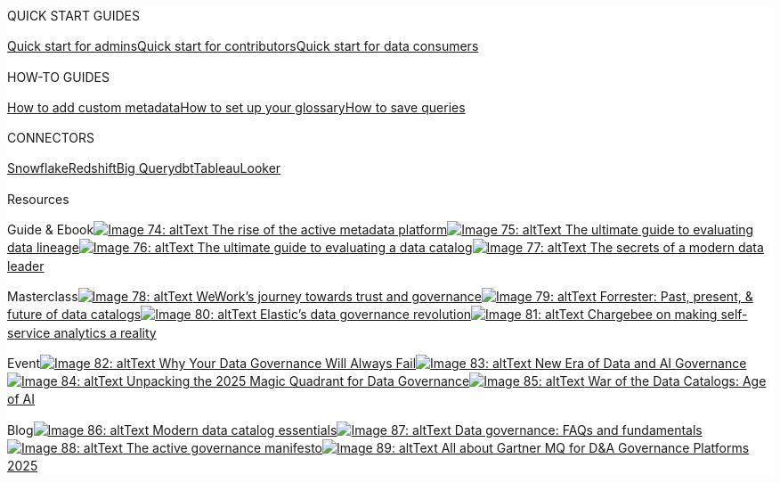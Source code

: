 QUICK START GUIDES

[Quick start for admins](https://ask.atlan.com/hc/en-us/articles/4414579377041-Quick-start-for-admins?ref=https://atlan.com/)[Quick start for contributors](https://ask.atlan.com/hc/en-us/articles/4414597480337-Quick-start-for-contributors?ref=https://atlan.com/)[Quick start for data consumers](https://ask.atlan.com/hc/en-us/articles/4414579545873-Quick-start-for-data-consumers?ref=https://atlan.com/)

HOW-TO GUIDES

[How to add custom metadata](https://ask.atlan.com/hc/en-us/articles/4413877820433-How-to-add-custom-metadata?ref=https://atlan.com/)[How to set up your glossary](https://ask.atlan.com/hc/en-us/articles/4413588440593-How-to-set-up-your-glossary-inside-Atlan?ref=https://atlan.com/)[How to save queries](https://ask.atlan.com/hc/en-us/articles/4417161425553-How-to-save-and-share-queries?ref=https://atlan.com/)

CONNECTORS

[Snowflake](https://ask.atlan.com/hc/en-us/articles/4417168972689-How-to-set-up-Snowflake?ref=https://atlan.com/)[Redshift](https://ask.atlan.com/hc/en-us/articles/4418217886481-How-to-set-up-Amazon-Redshift?ref=https://atlan.com/)[Big Query](https://ask.atlan.com/hc/en-us/articles/4418224289809-How-to-set-up-Google-BigQuery?ref=https://atlan.com/)[dbt](https://ask.atlan.com/hc/en-us/articles/4433673207313-How-to-set-up-dbt-Cloud?ref=https://atlan.com/)[Tableau](https://ask.atlan.com/hc/en-us/articles/4418224716177-How-to-set-up-Tableau?ref=https://atlan.com/)[Looker](https://ask.atlan.com/hc/en-us/articles/4419080401169-How-to-set-up-Looker?ref=https://atlan.com/)

Resources

Guide & Ebook[![Image 74: altText](https://website-assets.atlan.com/img/rise-of-platform.webp) The rise of the active metadata platform](https://atlan.com/resources/data-catalog-primer/?ref=/)[![Image 75: altText](https://website-assets.atlan.com/img/data-lineage019.webp) The ultimate guide to evaluating data lineage](https://atlan.com/resources/data-lineage/?ref=/)[![Image 76: altText](https://website-assets.atlan.com/img/evaluating-catalog-019.webp) The ultimate guide to evaluating a data catalog](https://atlan.com/resources/ultimate-guide-evaluating-data-catalog/?ref=/)[![Image 77: altText](https://website-assets.atlan.com/img/secret-of-leader-019.webp) The secrets of a modern data leader](https://atlan.com/resources/modern-data-leaders/?ref=/)

Masterclass[![Image 78: altText](https://website-assets.atlan.com/img/wework-019.webp) WeWork’s journey towards trust and governance](https://atlan.com/wework-masterclass/?ref=/)[![Image 79: altText](https://website-assets.atlan.com/img/forrester-master019.webp) Forrester: Past, present, & future of data catalogs](https://atlan.com/masterclass-forrester/?ref=/)[![Image 80: altText](https://website-assets.atlan.com/img/elastic-019.webp) Elastic’s data governance revolution](https://events.atlan.com/masterclass-elastic/?ref=https://atlan.com/)[![Image 81: altText](https://website-assets.atlan.com/img/chargebee-019.webp) Chargebee on making self-service analytics a reality](https://atlan.com/masterclass-chargebee/?ref=/)

Event[![Image 82: altText](https://website-assets.atlan.com/img/gdd-019.webp) Why Your Data Governance Will Always Fail](https://atlan.com/virtual-event/great-data-debate/?ref=/)[![Image 83: altText](https://website-assets.atlan.com/img/navbar-icons/event-dropdown-re-govern.webp) New Era of Data and AI Governance](https://atlan.com/regovern/?ref=/)[![Image 84: altText](https://website-assets.atlan.com/img/navbar-icons/event-dropdown-gartner-mq.webp) Unpacking the 2025 Magic Quadrant for Data Governance](https://atlan.com/virtual-event/gartner-mq-data-governance/?ref=/)[![Image 85: altText](https://website-assets.atlan.com/img/navbar-icons/event-dropdown-forrester-wave.webp) War of the Data Catalogs: Age of AI](https://atlan.com/virtual-event/forrester-edc-2024/?ref=/)

Blog[![Image 86: altText](https://website-assets.atlan.com/img/navbar-icons/resource-dropdown-catalog-thumb.webp) Modern data catalog essentials](https://atlan.com/what-is-a-data-catalog/?ref=/)[![Image 87: altText](https://website-assets.atlan.com/img/navbar-icons/resource-dropdown-governance-thumb.webp) Data governance: FAQs and fundamentals](https://atlan.com/know/data-governance/?ref=/)[![Image 88: altText](https://website-assets.atlan.com/img/navbar-icons/resource-dropdown-manifesto-thumb.webp) The active governance manifesto](https://atlan.com/active-ai-and-data-governance-manifesto/?ref=/)[![Image 89: altText](https://website-assets.atlan.com/img/navbar-icons/resource-dropdown-gartner-thumb.webp) All about Gartner MQ for D&A Governance Platforms 2025](https://atlan.com/know/gartner/magic-quadrant-for-data-governance-2024/?ref=/)
